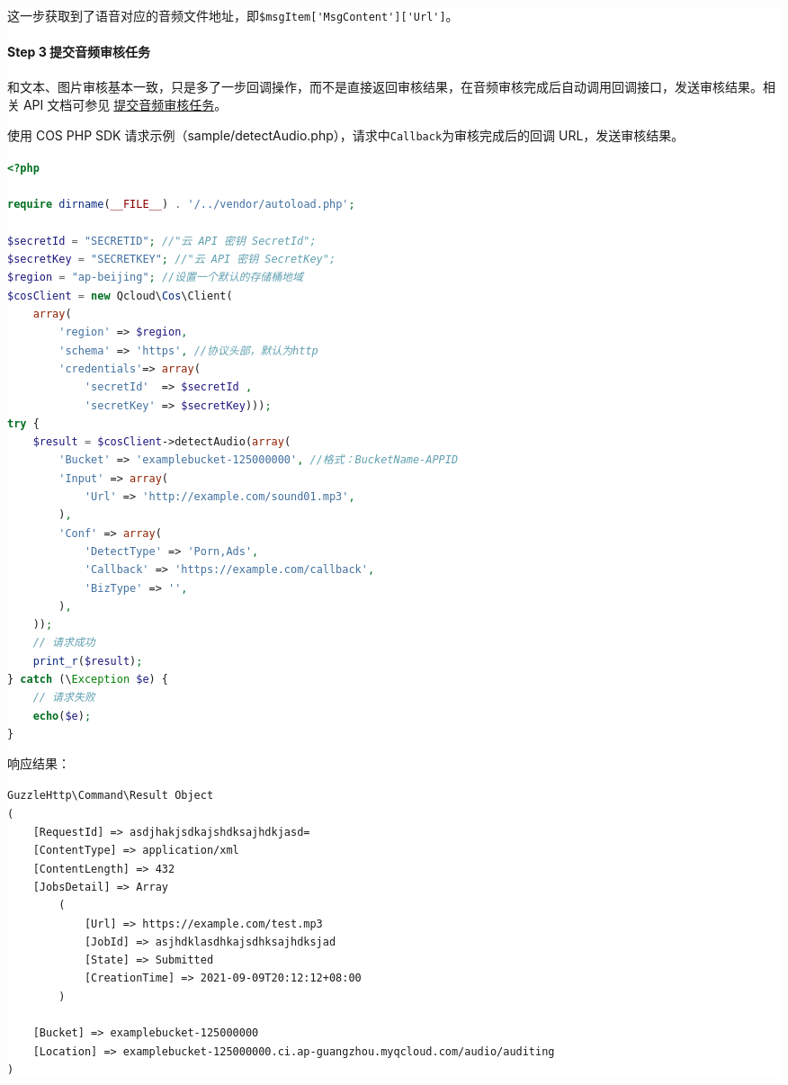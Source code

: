 这一步获取到了语音对应的音频文件地址，即`$msgItem['MsgContent']['Url']`。



#### Step 3 提交音频审核任务

和文本、图片审核基本一致，只是多了一步回调操作，而不是直接返回审核结果，在音频审核完成后自动调用回调接口，发送审核结果。相关 API 文档可参见 [提交音频审核任务](https://cloud.tencent.com/document/product/436/54063)。

使用 COS PHP SDK 请求示例（sample/detectAudio.php），请求中`Callback`为审核完成后的回调 URL，发送审核结果。

```php
<?php

require dirname(__FILE__) . '/../vendor/autoload.php';

$secretId = "SECRETID"; //"云 API 密钥 SecretId";
$secretKey = "SECRETKEY"; //"云 API 密钥 SecretKey";
$region = "ap-beijing"; //设置一个默认的存储桶地域
$cosClient = new Qcloud\Cos\Client(
    array(
        'region' => $region,
        'schema' => 'https', //协议头部，默认为http
        'credentials'=> array(
            'secretId'  => $secretId ,
            'secretKey' => $secretKey)));
try {
    $result = $cosClient->detectAudio(array(
        'Bucket' => 'examplebucket-125000000', //格式：BucketName-APPID
        'Input' => array(
            'Url' => 'http://example.com/sound01.mp3',
        ),
        'Conf' => array(
            'DetectType' => 'Porn,Ads',
            'Callback' => 'https://example.com/callback',
            'BizType' => '',
        ),
    ));
    // 请求成功
    print_r($result);
} catch (\Exception $e) {
    // 请求失败
    echo($e);
}
```

响应结果：

```
GuzzleHttp\Command\Result Object
(
    [RequestId] => asdjhakjsdkajshdksajhdkjasd=
    [ContentType] => application/xml
    [ContentLength] => 432
    [JobsDetail] => Array
        (
            [Url] => https://example.com/test.mp3
            [JobId] => asjhdklasdhkajsdhksajhdksjad
            [State] => Submitted
            [CreationTime] => 2021-09-09T20:12:12+08:00
        )

    [Bucket] => examplebucket-125000000
    [Location] => examplebucket-125000000.ci.ap-guangzhou.myqcloud.com/audio/auditing
)
```
